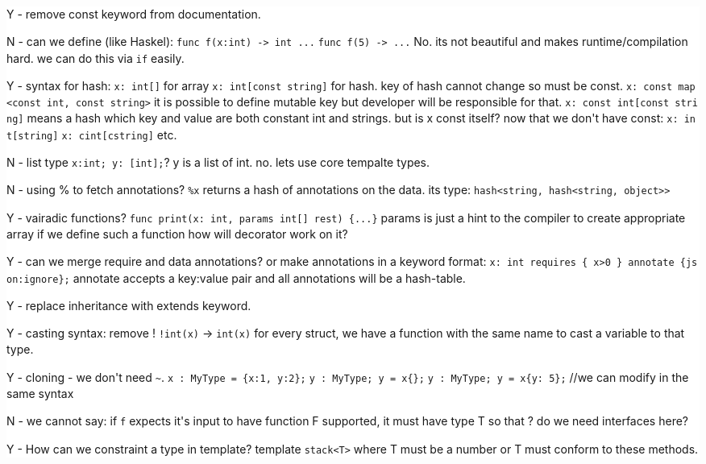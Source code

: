 Y - remove const keyword from documentation.

N - can we define (like Haskel):
`func f(x:int) -> int ...`
`func f(5) -> ...`
No. its not beautiful and makes runtime/compilation hard. we can do this via `if` easily.

Y - syntax for hash:
`x: int[]` for array
`x: int[const string]` for hash. key of hash cannot change so must be const.
`x: const map<const int, const string>`
it is possible to define mutable key but developer will be responsible for that.
`x: const int[const string]` means a hash which key and value are both constant int and strings.
but is x const itself?
now that we don't have const:
`x: int[string]`
`x: cint[cstring]`
etc.

N - list type
`x:int; y: [int];`? y is a list of int.
no. lets use core tempalte types.

N - using % to fetch annotations?
`%x` returns a hash of annotations on the data.
its type: `hash<string, hash<string, object>>`

Y - vairadic functions?
`func print(x: int, params int[] rest) {...}`
params is just a hint to the compiler to create appropriate array
if we define such a function how will decorator work on it?

Y - can we merge require and data annotations?
or make annotations in a keyword format:
`x: int requires { x>0 } annotate {json:ignore};`
annotate accepts a key:value pair and all annotations will be a hash-table.

Y - replace inheritance with extends keyword.

Y - casting syntax: remove !
`!int(x)` -> `int(x)`
for every struct, we have a function with the same name to cast a variable to that type.

Y - cloning - we don't need `~`.
`x : MyType = {x:1, y:2};`
`y : MyType; y = x{};`
`y : MyType; y = x{y: 5};`  //we can modify in the same syntax

N - we cannot say: if `f` expects it's input to have function F supported, it must have type T so that ?
do we need interfaces here?

Y - How can we constraint a type in template?
template `stack<T>` where T must be a number
or T must conform to these methods.
